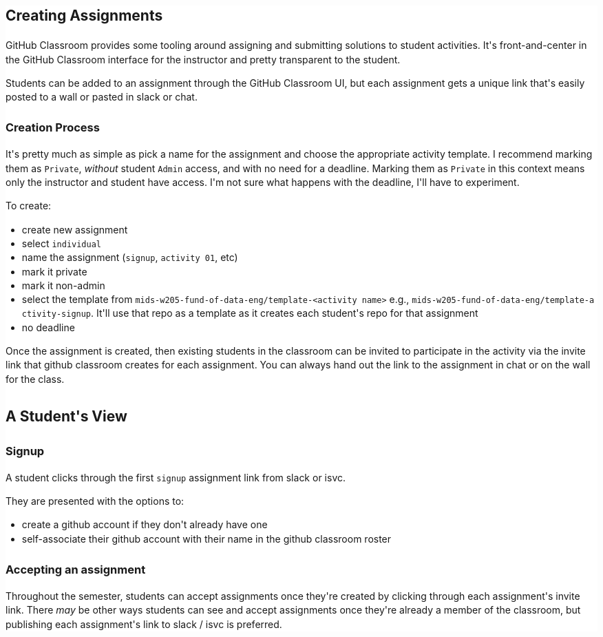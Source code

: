 
## Creating Assignments

GitHub Classroom provides some tooling around assigning and submitting
solutions to student activities.  It's front-and-center in the GitHub Classroom
interface for the instructor and pretty transparent to the student.

Students can be added to an assignment through the GitHub Classroom UI, but
each assignment gets a unique link that's easily posted to a wall or pasted in
slack or chat.

### Creation Process

It's pretty much as simple as pick a name for the assignment and choose the
appropriate activity template.  I recommend marking them as `Private`,
_without_ student `Admin` access, and with no need for a deadline.  Marking
them as `Private` in this context means only the instructor and student have
access.  I'm not sure what happens with the deadline, I'll have to experiment.

To create:

- create new assignment
- select `individual`
- name the assignment (`signup`, `activity 01`, etc)
- mark it private
- mark it non-admin
- select the template from `mids-w205-fund-of-data-eng/template-<activity name>`
  e.g., `mids-w205-fund-of-data-eng/template-activity-signup`.  It'll use that
  repo as a template as it creates each student's repo for that assignment
- no deadline

Once the assignment is created, then existing students in the classroom can be
invited to participate in the activity via the invite link that github
classroom creates for each assignment.  You can always hand out the link to the
assignment in chat or on the wall for the class.


## A Student's View

### Signup

A student clicks through the first `signup` assignment link from slack or isvc.

They are presented with the options to:

- create a github account if they don't already have one
- self-associate their github account with their name in the github classroom
  roster

### Accepting an assignment

Throughout the semester, students can accept assignments once they're created
by clicking through each assignment's invite link.  There _may_ be other ways
students can see and accept assignments once they're already a member of the
classroom, but publishing each assignment's link to slack / isvc is preferred.
